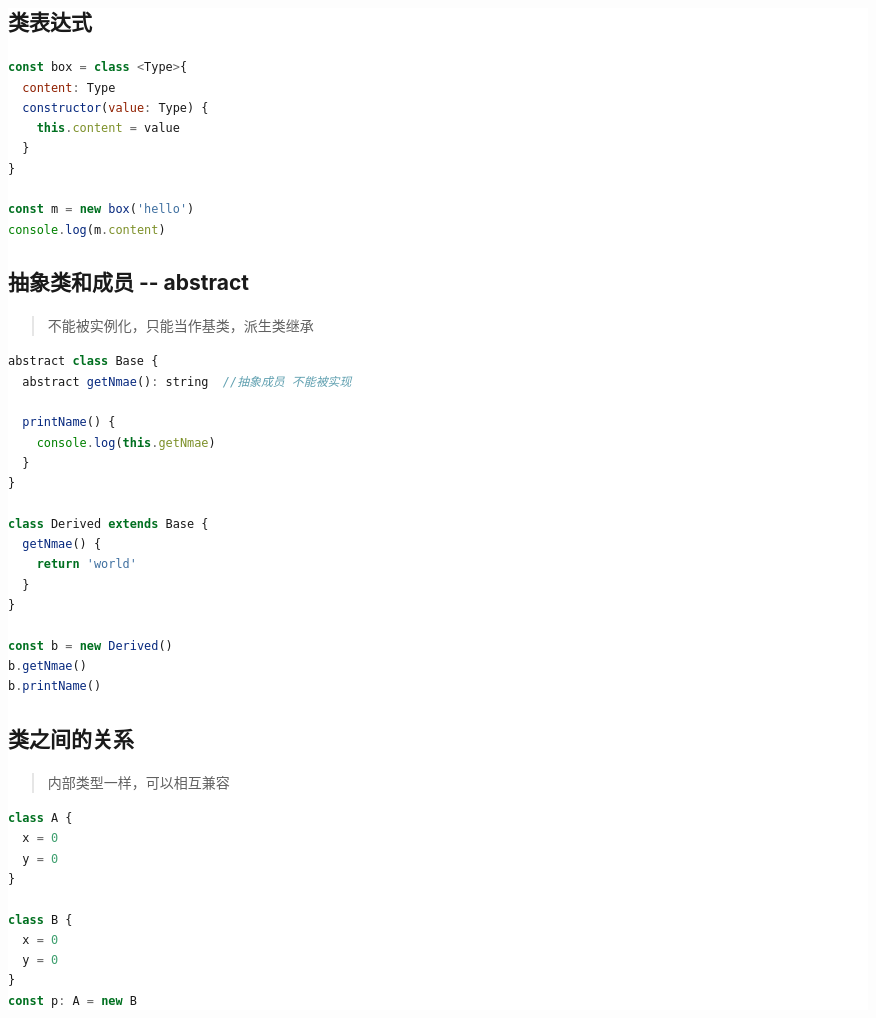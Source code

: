 ## 类表达式

```js
const box = class <Type>{
  content: Type
  constructor(value: Type) {
    this.content = value
  }
}

const m = new box('hello')
console.log(m.content)
```

## 抽象类和成员  -- abstract

> 不能被实例化，只能当作基类，派生类继承

```js
abstract class Base {
  abstract getNmae(): string  //抽象成员 不能被实现

  printName() {
    console.log(this.getNmae)
  }
}

class Derived extends Base {
  getNmae() {
    return 'world'
  }
}

const b = new Derived()
b.getNmae()
b.printName()
```

## 类之间的关系

> 内部类型一样，可以相互兼容

```js
class A {
  x = 0
  y = 0
}

class B {
  x = 0
  y = 0
}
const p: A = new B
```
